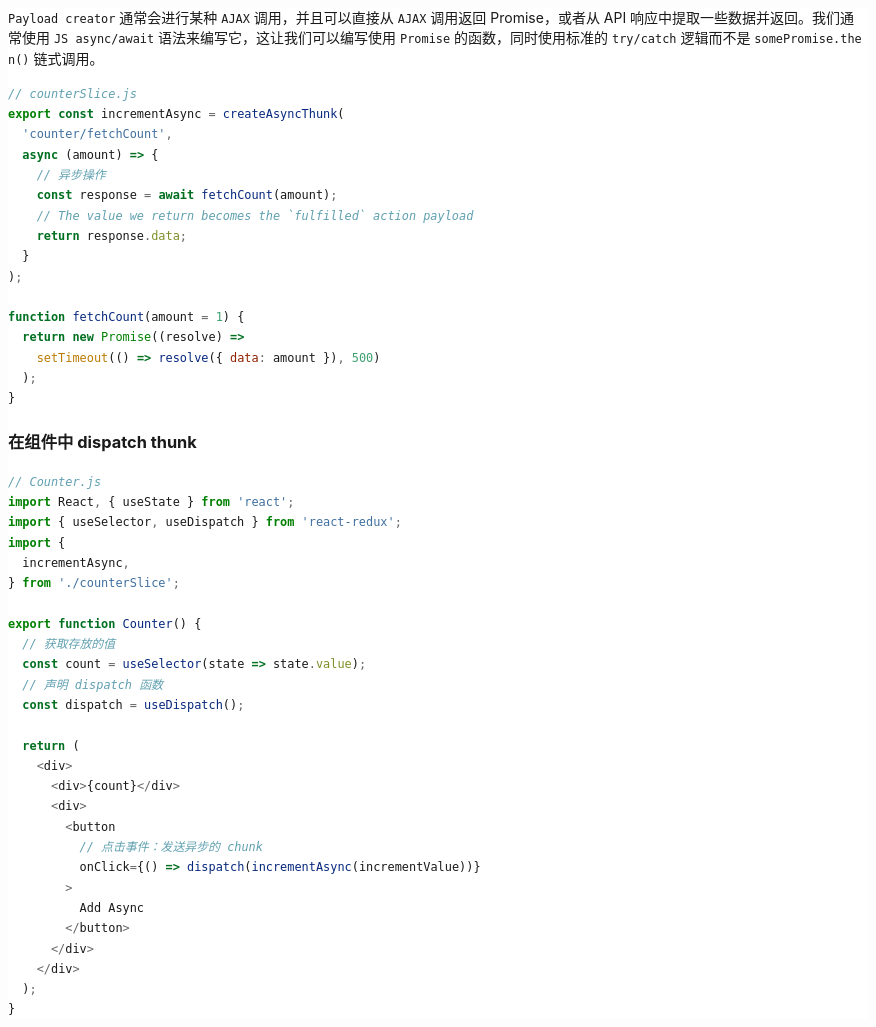 `Payload creator` 通常会进行某种 `AJAX` 调用，并且可以直接从 `AJAX` 调用返回 Promise，或者从 API 响应中提取一些数据并返回。我们通常使用 `JS async/await` 语法来编写它，这让我们可以编写使用 `Promise` 的函数，同时使用标准的 `try/catch` 逻辑而不是 `somePromise.then()` 链式调用。

```js
// counterSlice.js
export const incrementAsync = createAsyncThunk(
  'counter/fetchCount',
  async (amount) => {
    // 异步操作
    const response = await fetchCount(amount);
    // The value we return becomes the `fulfilled` action payload
    return response.data;
  }
);

function fetchCount(amount = 1) {
  return new Promise((resolve) =>
    setTimeout(() => resolve({ data: amount }), 500)
  );
}
```

### 在组件中 dispatch thunk

```js
// Counter.js
import React, { useState } from 'react';
import { useSelector, useDispatch } from 'react-redux';
import {
  incrementAsync,
} from './counterSlice';

export function Counter() {
  // 获取存放的值
  const count = useSelector(state => state.value);
  // 声明 dispatch 函数
  const dispatch = useDispatch();

  return (
    <div>
      <div>{count}</div>
      <div>
        <button
          // 点击事件：发送异步的 chunk
          onClick={() => dispatch(incrementAsync(incrementValue))}
        >
          Add Async
        </button>
      </div>
    </div>
  );
}
```
